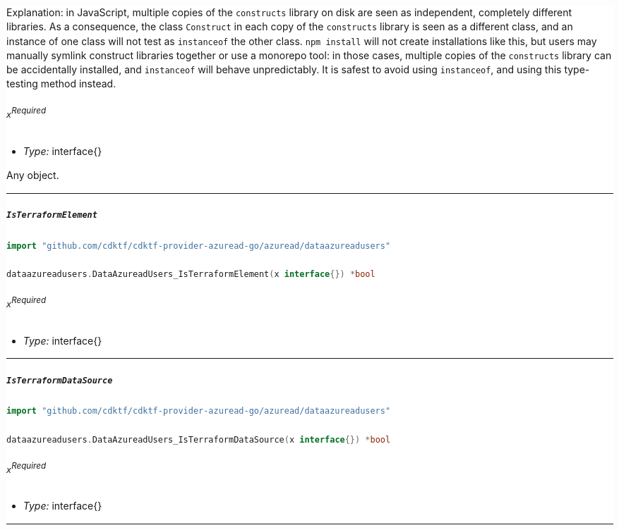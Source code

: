 Explanation: in JavaScript, multiple copies of the `constructs` library on
disk are seen as independent, completely different libraries. As a
consequence, the class `Construct` in each copy of the `constructs` library
is seen as a different class, and an instance of one class will not test as
`instanceof` the other class. `npm install` will not create installations
like this, but users may manually symlink construct libraries together or
use a monorepo tool: in those cases, multiple copies of the `constructs`
library can be accidentally installed, and `instanceof` will behave
unpredictably. It is safest to avoid using `instanceof`, and using
this type-testing method instead.

###### `x`<sup>Required</sup> <a name="x" id="@cdktf/provider-azuread.dataAzureadUsers.DataAzureadUsers.isConstruct.parameter.x"></a>

- *Type:* interface{}

Any object.

---

##### `IsTerraformElement` <a name="IsTerraformElement" id="@cdktf/provider-azuread.dataAzureadUsers.DataAzureadUsers.isTerraformElement"></a>

```go
import "github.com/cdktf/cdktf-provider-azuread-go/azuread/dataazureadusers"

dataazureadusers.DataAzureadUsers_IsTerraformElement(x interface{}) *bool
```

###### `x`<sup>Required</sup> <a name="x" id="@cdktf/provider-azuread.dataAzureadUsers.DataAzureadUsers.isTerraformElement.parameter.x"></a>

- *Type:* interface{}

---

##### `IsTerraformDataSource` <a name="IsTerraformDataSource" id="@cdktf/provider-azuread.dataAzureadUsers.DataAzureadUsers.isTerraformDataSource"></a>

```go
import "github.com/cdktf/cdktf-provider-azuread-go/azuread/dataazureadusers"

dataazureadusers.DataAzureadUsers_IsTerraformDataSource(x interface{}) *bool
```

###### `x`<sup>Required</sup> <a name="x" id="@cdktf/provider-azuread.dataAzureadUsers.DataAzureadUsers.isTerraformDataSource.parameter.x"></a>

- *Type:* interface{}

---
